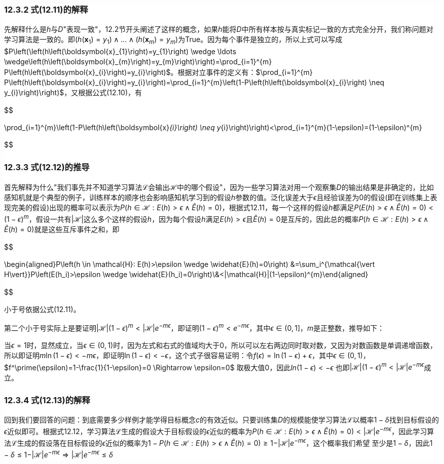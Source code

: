 ### 12.3.2 式(12.11)的解释

先解释什么是$h$与$D$"表现一致"，12.2节开头阐述了这样的概念，如果$h$能将$D$中所有样本按与真实标记一致的方式完全分开，我们称问题对学习算法是一致的。即$\left(h\left(\boldsymbol{x}_{1}\right)=y_{1}\right) \wedge \ldots \wedge\left(h\left(\boldsymbol{x}_{m}\right)=y_{m}\right)$为True。因为每个事件是独立的，所以上式可以写成$P\left(\left(h\left(\boldsymbol{x}_{1}\right)=y_{1}\right) \wedge \ldots \wedge\left(h\left(\boldsymbol{x}_{m}\right)=y_{m}\right)\right)=\prod_{i=1}^{m} P\left(h\left(\boldsymbol{x}_{i}\right)=y_{i}\right)$。根据对立事件的定义有：$\prod_{i=1}^{m} P\left(h\left(\boldsymbol{x}_{i}\right)=y_{i}\right)=\prod_{i=1}^{m}\left(1-P\left(h\left(\boldsymbol{x}_{i}\right) \neq y_{i}\right)\right)$，又根据公式(12.10)，有

$$


\prod_{i=1}^{m}\left(1-P\left(h\left(\boldsymbol{x}_{i}\right) \neq y_{i}\right)\right)<\prod_{i=1}^{m}(1-\epsilon)=(1-\epsilon)^{m}

$$




### 12.3.3 式(12.12)的推导

首先解释为什么"我们事先并不知道学习算法$\mathcal{L}$会输出$\mathcal{H}$中的哪个假设"，因为一些学习算法对用一个观察集$D$的输出结果是非确定的，比如感知机就是个典型的例子，训练样本的顺序也会影响感知机学习到的假设$h$参数的值。泛化误差大于$\epsilon$且经验误差为0的假设(即在训练集上表现完美的假设)出现的概率可以表示为$P(h \in \mathcal{H}: E(h)>\epsilon \wedge \widehat{E}(h)=0)$，根据式12.11，每一个这样的假设$h$都满足$P(E(h)>\epsilon \wedge \widehat{E}(h)=0)<\left(1-\epsilon \right)^m$，假设一共有$\vert\mathcal{H}\vert$这么多个这样的假设$h$，因为每个假设$h$满足$E(h)>\epsilon$且$\widehat{E}(h)=0$是互斥的，因此总的概率$P(h \in \mathcal{H}: E(h)>\epsilon \wedge \widehat{E}(h)=0)$就是这些互斥事件之和，即


$$


\begin{aligned}P\left(h \in \mathcal{H}: E(h)>\epsilon \wedge \widehat{E}(h)=0\right) &=\sum_i^{\mathcal{\vert H\vert}}P\left(E(h_i)>\epsilon \wedge \widehat{E}(h_i)=0\right)\\&<|\mathcal{H}|(1-\epsilon)^{m}\end{aligned}

$$




小于号依据公式(12.11)。

第二个小于号实际上是要证明$\vert\mathcal{H}\vert(1-\epsilon)^m < \vert\mathcal{H}\vert e^{-m\epsilon}$，即证明$(1-\epsilon)^m < e^{-m\epsilon}$，其中$\epsilon\in(0,1]$，$m$是正整数，推导如下：

当$\epsilon=1$时，显然成立，当$\epsilon\in(0, 1)$时，因为左式和右式的值域均大于0，所以可以左右两边同时取对数，又因为对数函数是单调递增函数，所以即证明$m\ln(1-\epsilon) < -m\epsilon$，即证明$\ln(1-\epsilon)<-\epsilon$，这个式子很容易证明：令$f(\epsilon)=\ln(1-\epsilon) + \epsilon$，其中$\epsilon\in(0,1)$，$f^\prime(\epsilon)=1-\frac{1}{1-\epsilon}=0 \Rightarrow \epsilon=0$
取极大值0，因此$ln(1-\epsilon)<-\epsilon$
也即$\vert\mathcal{H}\vert(1-\epsilon)^m < \vert\mathcal{H}\vert e^{-m\epsilon}$成立。

### 12.3.4 式(12.13)的解释

回到我们要回答的问题：到底需要多少样例才能学得目标概念$c$的有效近似。只要训练集$D$的规模能使学习算法$\mathcal{L}$以概率$1-\delta$找到目标假设的$\epsilon$近似即可。根据式12.12，学习算法$\mathcal{L}$生成的假设大于目标假设的$\epsilon$近似的概率为$P\left(h \in \mathcal{H}: E(h)>\epsilon \wedge \widehat{E}(h)=0\right)<\vert\mathcal{H}\vert e^{-m\epsilon}$，因此学习算法$\mathcal{L}$生成的假设落在目标假设的$\epsilon$近似的概率为$1-P\left(h \in \mathcal{H}: E(h)>\epsilon \wedge \widehat{E}(h)=0\right)\ge 1-\vert\mathcal{H}\vert e^{-m\epsilon}$，这个概率我们希望
至少是$1-\delta$，因此$1-\delta\leqslant 1-\vert\mathcal{H}\vert e^{-m\epsilon}\Rightarrow\vert\mathcal{H}\vert e^{-m\epsilon}\leqslant\delta$
